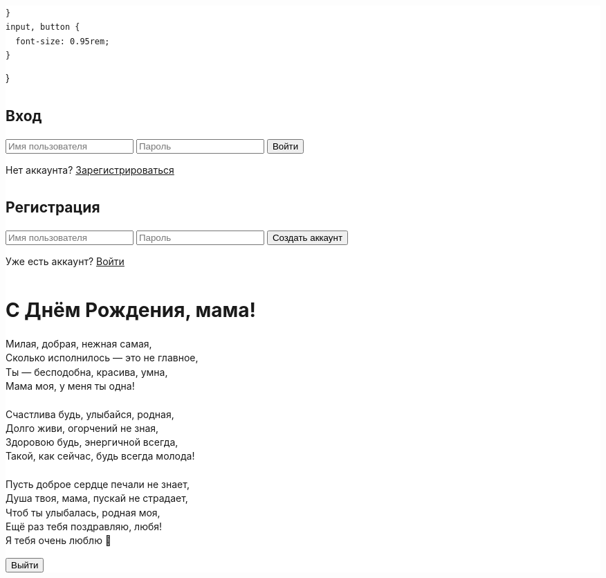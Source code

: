     }
    input, button {
      font-size: 0.95rem;
    }
  }
</style>
</head>
<body>

  
  <div id="loginContainer" class="container">
    <h2>Вход</h2>
    <input type="text" id="loginUsername" placeholder="Имя пользователя">
    <input type="password" id="loginPassword" placeholder="Пароль">
    <button onclick="login()">Войти</button>
    <p>Нет аккаунта? <a href="#" onclick="showRegister()">Зарегистрироваться</a></p>
  </div>

  
  <div id="registerContainer" class="container hidden">
    <h2>Регистрация</h2>
    <input type="text" id="regUsername" placeholder="Имя пользователя">
    <input type="password" id="regPassword" placeholder="Пароль">
    <button onclick="register()">Создать аккаунт</button>
    <p>Уже есть аккаунт? <a href="#" onclick="showLogin()">Войти</a></p>
  </div>

  
  <div id="cardContainer" class="card hidden">
    <h1>С Днём Рождения, мама!</h1>
    <p>
      Милая, добрая, нежная самая,<br>
      Сколько исполнилось — это не главное,<br>
      Ты — бесподобна, красива, умна,<br>
      Мама моя, у меня ты одна!<br><br>
      Счастлива будь, улыбайся, родная,<br>
      Долго живи, огорчений не зная,<br>
      Здоровою будь, энергичной всегда,<br>
      Такой, как сейчас, будь всегда молода!<br><br>
      Пусть доброе сердце печали не знает,<br>
      Душа твоя, мама, пускай не страдает,<br>
      Чтоб ты улыбалась, родная моя,<br>
      Ещё раз тебя поздравляю, любя!<br>
      Я тебя очень люблю 💖
    </p>
    <button class="logout-btn" onclick="logout()">Выйти</button>
  </div>

  <audio id="bgMusic" preload="auto" loop>
    <source src="music.mp3" type="audio/mpeg">
  </audio>

  <script>
    const loginContainer = document.getElementById('loginContainer');
    const registerContainer = document.getElementById('registerContainer');
    const cardContainer = document.getElementById('cardContainer');
    const audio = document.getElementById('bgMusic');
